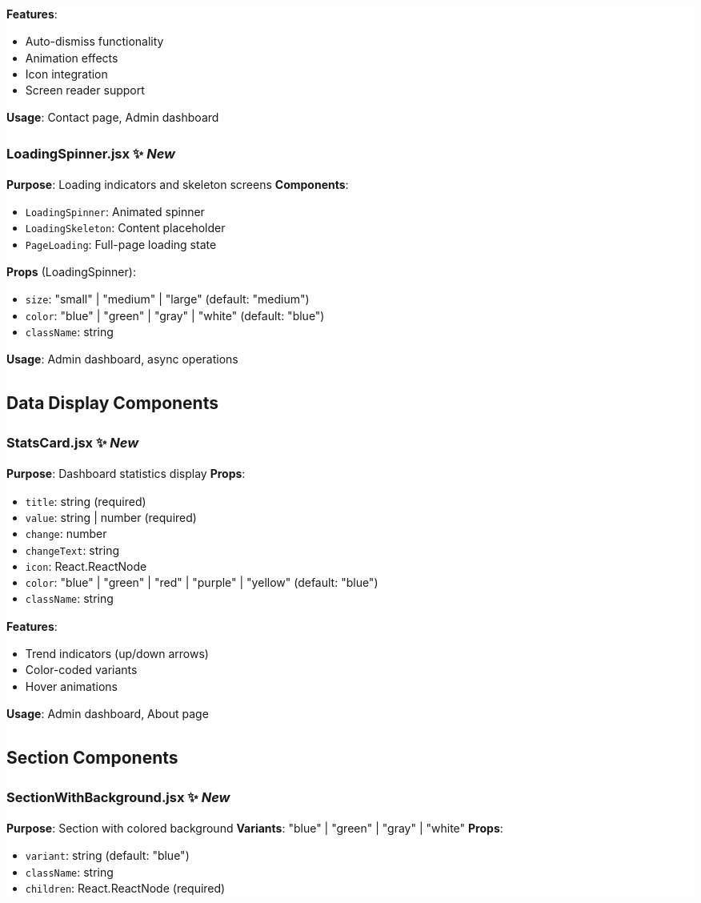 **Features**:
- Auto-dismiss functionality
- Animation effects
- Icon integration
- Screen reader support

**Usage**: Contact page, Admin dashboard

### LoadingSpinner.jsx ✨ *New*
**Purpose**: Loading indicators and skeleton screens
**Components**:
- `LoadingSpinner`: Animated spinner
- `LoadingSkeleton`: Content placeholder
- `PageLoading`: Full-page loading state

**Props** (LoadingSpinner):
- `size`: "small" | "medium" | "large" (default: "medium")
- `color`: "blue" | "green" | "gray" | "white" (default: "blue")
- `className`: string

**Usage**: Admin dashboard, async operations

## Data Display Components

### StatsCard.jsx ✨ *New*
**Purpose**: Dashboard statistics display
**Props**:
- `title`: string (required)
- `value`: string | number (required)
- `change`: number
- `changeText`: string
- `icon`: React.ReactNode
- `color`: "blue" | "green" | "red" | "purple" | "yellow" (default: "blue")
- `className`: string

**Features**:
- Trend indicators (up/down arrows)
- Color-coded variants
- Hover animations

**Usage**: Admin dashboard, About page

## Section Components

### SectionWithBackground.jsx ✨ *New*
**Purpose**: Section with colored background
**Variants**: "blue" | "green" | "gray" | "white"
**Props**:
- `variant`: string (default: "blue")
- `className`: string
- `children`: React.ReactNode (required)
